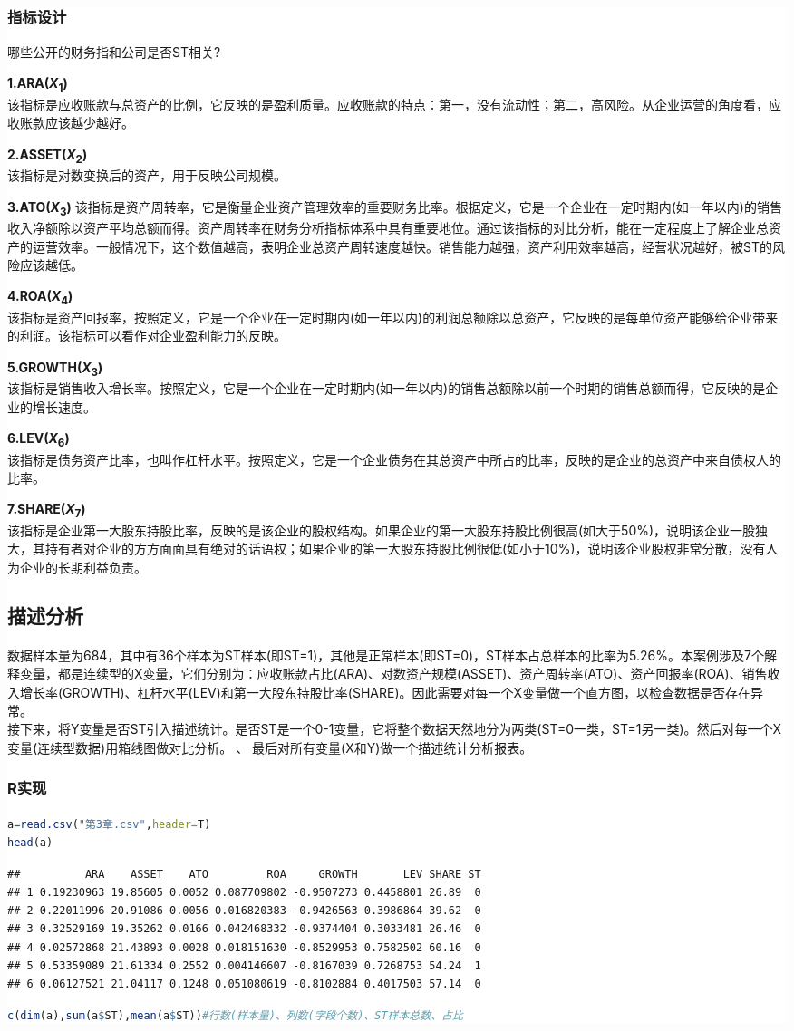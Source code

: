### 指标设计  

哪些公开的财务指和公司是否ST相关?   

**1.ARA($X_1$)**    
该指标是应收账款与总资产的比例，它反映的是盈利质量。应收账款的特点：第一，没有流动性；第二，高风险。从企业运营的角度看，应收账款应该越少越好。  

**2.ASSET($X_2$)**   
该指标是对数变换后的资产，用于反映公司规模。

**3.ATO($X_3$)**
该指标是资产周转率，它是衡量企业资产管理效率的重要财务比率。根据定义，它是一个企业在一定时期内(如一年以内)的销售收入净额除以资产平均总额而得。资产周转率在财务分析指标体系中具有重要地位。通过该指标的对比分析，能在一定程度上了解企业总资产的运营效率。一般情况下，这个数值越高，表明企业总资产周转速度越快。销售能力越强，资产利用效率越高，经营状况越好，被ST的风险应该越低。   

**4.ROA($X_4$)**  
该指标是资产回报率，按照定义，它是一个企业在一定时期内(如一年以内)的利润总额除以总资产，它反映的是每单位资产能够给企业带来的利润。该指标可以看作对企业盈利能力的反映。  

**5.GROWTH($X_3$)**  
该指标是销售收入增长率。按照定义，它是一个企业在一定时期内(如一年以内)的销售总额除以前一个时期的销售总额而得，它反映的是企业的增长速度。  

**6.LEV($X_6$)**  
该指标是债务资产比率，也叫作杠杆水平。按照定义，它是一个企业债务在其总资产中所占的比率，反映的是企业的总资产中来自债权人的比率。  

**7.SHARE($X_7$)**  
该指标是企业第一大股东持股比率，反映的是该企业的股权结构。如果企业的第一大股东持股比例很高(如大于50%)，说明该企业一股独大，其持有者对企业的方方面面具有绝对的话语权；如果企业的第一大股东持股比例很低(如小于10%)，说明该企业股权非常分散，没有人为企业的长期利益负责。  

## 描述分析 

数据样本量为684，其中有36个样本为ST样本(即ST=1)，其他是正常样本(即ST=0)，ST样本占总样本的比率为5.26%。本案例涉及7个解释变量，都是连续型的X变量，它们分别为：应收账款占比(ARA)、对数资产规模(ASSET)、资产周转率(ATO)、资产回报率(ROA)、销售收入增长率(GROWTH)、杠杆水平(LEV)和第一大股东持股比率(SHARE)。因此需要对每一个X变量做一个直方图，以检查数据是否存在异常。   
接下来，将Y变量是否ST引入描述统计。是否ST是一个0-1变量，它将整个数据天然地分为两类(ST=0一类，ST=1另一类)。然后对每一个X变量(连续型数据)用箱线图做对比分析。  、
最后对所有变量(X和Y)做一个描述统计分析报表。  

### R实现


```r
a=read.csv("第3章.csv",header=T)
head(a)
```

```
##          ARA    ASSET    ATO         ROA     GROWTH       LEV SHARE ST
## 1 0.19230963 19.85605 0.0052 0.087709802 -0.9507273 0.4458801 26.89  0
## 2 0.22011996 20.91086 0.0056 0.016820383 -0.9426563 0.3986864 39.62  0
## 3 0.32529169 19.35262 0.0166 0.042468332 -0.9374404 0.3033481 26.46  0
## 4 0.02572868 21.43893 0.0028 0.018151630 -0.8529953 0.7582502 60.16  0
## 5 0.53359089 21.61334 0.2552 0.004146607 -0.8167039 0.7268753 54.24  1
## 6 0.06127521 21.04117 0.1248 0.051080619 -0.8102884 0.4017503 57.14  0
```


```r
c(dim(a),sum(a$ST),mean(a$ST))#行数(样本量)、列数(字段个数)、ST样本总数、占比
```
